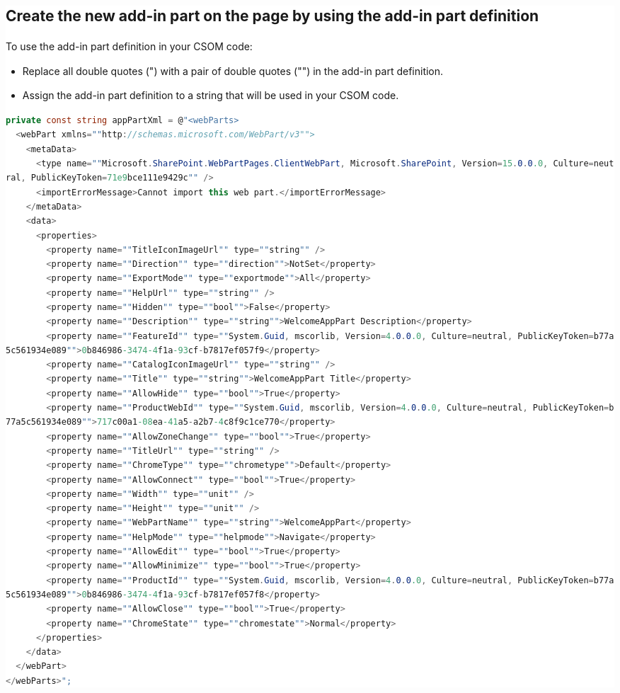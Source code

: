 
## Create the new add-in part on the page by using the add-in part definition

To use the add-in part definition in your CSOM code:

- Replace all double quotes (") with a pair of double quotes ("") in the add-in part definition.
    
- Assign the add-in part definition to a string that will be used in your CSOM code.

```cs
private const string appPartXml = @"<webParts>
  <webPart xmlns=""http://schemas.microsoft.com/WebPart/v3"">
    <metaData>
      <type name=""Microsoft.SharePoint.WebPartPages.ClientWebPart, Microsoft.SharePoint, Version=15.0.0.0, Culture=neutral, PublicKeyToken=71e9bce111e9429c"" />
      <importErrorMessage>Cannot import this web part.</importErrorMessage>
    </metaData>
    <data>
      <properties>
        <property name=""TitleIconImageUrl"" type=""string"" />
        <property name=""Direction"" type=""direction"">NotSet</property>
        <property name=""ExportMode"" type=""exportmode"">All</property>
        <property name=""HelpUrl"" type=""string"" />
        <property name=""Hidden"" type=""bool"">False</property>
        <property name=""Description"" type=""string"">WelcomeAppPart Description</property>
        <property name=""FeatureId"" type=""System.Guid, mscorlib, Version=4.0.0.0, Culture=neutral, PublicKeyToken=b77a5c561934e089"">0b846986-3474-4f1a-93cf-b7817ef057f9</property>
        <property name=""CatalogIconImageUrl"" type=""string"" />
        <property name=""Title"" type=""string"">WelcomeAppPart Title</property>
        <property name=""AllowHide"" type=""bool"">True</property>
        <property name=""ProductWebId"" type=""System.Guid, mscorlib, Version=4.0.0.0, Culture=neutral, PublicKeyToken=b77a5c561934e089"">717c00a1-08ea-41a5-a2b7-4c8f9c1ce770</property>
        <property name=""AllowZoneChange"" type=""bool"">True</property>
        <property name=""TitleUrl"" type=""string"" />
        <property name=""ChromeType"" type=""chrometype"">Default</property>
        <property name=""AllowConnect"" type=""bool"">True</property>
        <property name=""Width"" type=""unit"" />
        <property name=""Height"" type=""unit"" />
        <property name=""WebPartName"" type=""string"">WelcomeAppPart</property>
        <property name=""HelpMode"" type=""helpmode"">Navigate</property>
        <property name=""AllowEdit"" type=""bool"">True</property>
        <property name=""AllowMinimize"" type=""bool"">True</property>
        <property name=""ProductId"" type=""System.Guid, mscorlib, Version=4.0.0.0, Culture=neutral, PublicKeyToken=b77a5c561934e089"">0b846986-3474-4f1a-93cf-b7817ef057f8</property>
        <property name=""AllowClose"" type=""bool"">True</property>
        <property name=""ChromeState"" type=""chromestate"">Normal</property>
      </properties>
    </data>
  </webPart>
</webParts>";
```
